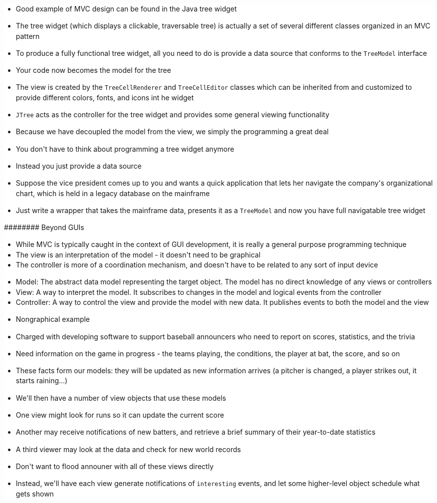 - Good example of MVC design can be found in the Java tree widget
- The tree widget (which displays a clickable, traversable tree) is actually a set of several different classes organized in an MVC pattern

- To produce a fully functional tree widget, all you need to do is provide a data source that conforms to the `TreeModel` interface
- Your code now becomes the model for the tree

- The view is created by the `TreeCellRenderer` and `TreeCellEditor` classes which can be inherited from and customized to provide different colors, fonts, and icons int he widget
- `JTree` acts as the controller for the tree widget and provides some general viewing functionality

- Because we have decoupled the model from the view, we simply the programming a great deal
- You don't have to think about programming a tree widget anymore
- Instead you just provide a data source

- Suppose the vice president comes up to you and wants a quick application that lets her navigate the company's organizational chart, which is held in a legacy database on the mainframe
- Just write a wrapper that takes the mainframe data, presents it as a `TreeModel` and now you have full navigatable tree widget

######## Beyond GUIs

- While MVC is typically caught in the context of GUI development, it is really a general purpose programming technique
- The view is an interpretation of the model - it doesn't need to be graphical
- The controller is more of a coordination mechanism, and doesn't have to be related to any sort of input device

* Model: The abstract data model representing the target object. The model has no direct knowledge of any views or controllers
* View: A way to interpret the model. It subscribes to changes in the model and logical events from the controller
* Controller: A way to control the view and provide the model with new data. It publishes events to both the model and the view

- Nongraphical example
- Charged with developing software to support baseball announcers who need to report on scores, statistics, and the trivia

- Need information on the game in progress - the teams playing, the conditions, the player at bat, the score, and so on
- These facts form our models: they will be updated as new information arrives (a pitcher is changed, a player strikes out, it starts raining...)

- We'll then have a number of view objects that use these models
- One view might look for runs so it can update the current score
- Another may receive notifications of new batters, and retrieve a brief summary of their year-to-date statistics
- A third viewer may look at the data and check for new world records

- Don't want to flood announer with all of these views directly
- Instead, we'll have each view generate notifications of `interesting` events, and let some higher-level object schedule what gets shown
